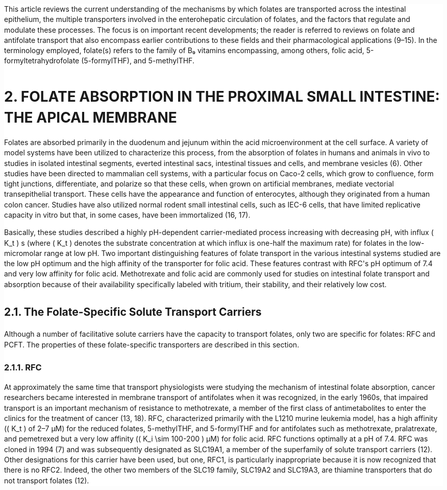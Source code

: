 This article reviews the current understanding of the mechanisms by which folates are transported across the intestinal epithelium, the multiple transporters involved in the enterohepatic circulation of folates, and the factors that regulate and modulate these processes. The focus is on important recent developments; the reader is referred to reviews on folate and antifolate transport that also encompass earlier contributions to these fields and their pharmacological applications (9–15). In the terminology employed, folate(s) refers to the family of B₉ vitamins encompassing, among others, folic acid, 5-formyltetrahydrofolate (5-formylTHF), and 5-methylTHF.

# 2. FOLATE ABSORPTION IN THE PROXIMAL SMALL INTESTINE: THE APICAL MEMBRANE

Folates are absorbed primarily in the duodenum and jejunum within the acid microenvironment at the cell surface. A variety of model systems have been utilized to characterize this process, from the absorption of folates in humans and animals in vivo to studies in isolated intestinal segments, everted intestinal sacs, intestinal tissues and cells, and membrane vesicles (6). Other studies have been directed to mammalian cell systems, with a particular focus on Caco-2 cells, which grow to confluence, form tight junctions, differentiate, and polarize so that these cells, when grown on artificial membranes, mediate vectorial transepithelial transport. These cells have the appearance and function of enterocytes, although they originated from a human colon cancer. Studies have also utilized normal rodent small intestinal cells, such as IEC-6 cells, that have limited replicative capacity in vitro but that, in some cases, have been immortalized (16, 17).

Basically, these studies described a highly pH-dependent carrier-mediated process increasing with decreasing pH, with influx \( K_t \) s (where \( K_t \) denotes the substrate concentration at which influx is one-half the maximum rate) for folates in the low-micromolar range at low pH. Two important distinguishing features of folate transport in the various intestinal systems studied are the low pH optimum and the high affinity of the transporter for folic acid. These features contrast with RFC's pH optimum of 7.4 and very low affinity for folic acid. Methotrexate and folic acid are commonly used for studies on intestinal folate transport and absorption because of their availability specifically labeled with tritium, their stability, and their relatively low cost.

## 2.1. The Folate-Specific Solute Transport Carriers

Although a number of facilitative solute carriers have the capacity to transport folates, only two are specific for folates: RFC and PCFT. The properties of these folate-specific transporters are described in this section.

### 2.1.1. RFC

At approximately the same time that transport physiologists were studying the mechanism of intestinal folate absorption, cancer researchers became interested in membrane transport of antifolates when it was recognized, in the early 1960s, that impaired transport is an important mechanism of resistance to methotrexate, a member of the first class of antimetabolites to enter the clinics for the treatment of cancer (13, 18). RFC, characterized primarily with the L1210 murine leukemia model, has a high affinity (\( K_t \) of 2–7 μM) for the reduced folates, 5-methylTHF, and 5-formylTHF and for antifolates such as methotrexate, pralatrexate, and pemetrexed but a very low affinity (\( K_i \sim 100-200 \) μM) for folic acid. RFC functions optimally at a pH of 7.4. RFC was cloned in 1994 (7) and was subsequently designated as SLC19A1, a member of the superfamily of solute transport carriers (12). Other designations for this carrier have been used, but one, RFC1, is particularly inappropriate because it is now recognized that there is no RFC2. Indeed, the other two members of the SLC19 family, SLC19A2 and SLC19A3, are thiamine transporters that do not transport folates (12).
